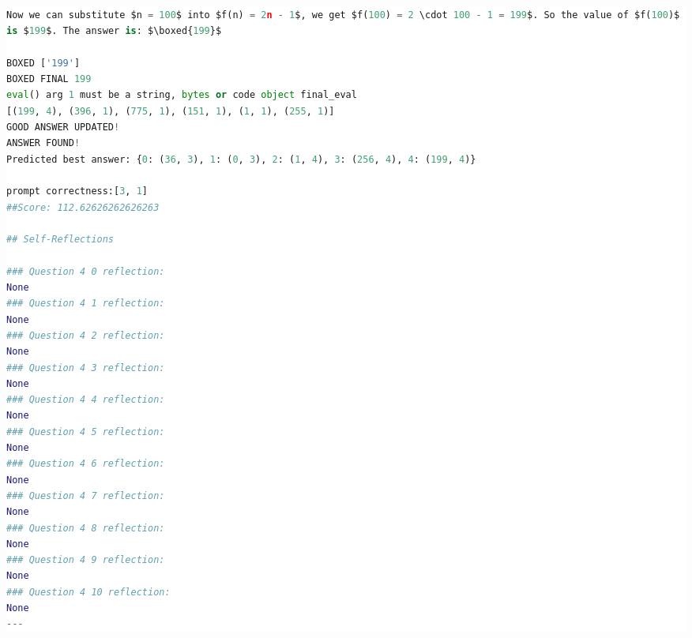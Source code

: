 ```python
Now we can substitute $n = 100$ into $f(n) = 2n - 1$, we get $f(100) = 2 \cdot 100 - 1 = 199$. So the value of $f(100)$ is $199$. The answer is: $\boxed{199}$

BOXED ['199']
BOXED FINAL 199
eval() arg 1 must be a string, bytes or code object final_eval
[(199, 4), (396, 1), (775, 1), (151, 1), (1, 1), (255, 1)]
GOOD ANSWER UPDATED!
ANSWER FOUND!
Predicted best answer: {0: (36, 3), 1: (0, 3), 2: (1, 4), 3: (256, 4), 4: (199, 4)}

prompt correctness:[3, 1]
##Score: 112.62626262626263

## Self-Reflections

### Question 4 0 reflection:
None
### Question 4 1 reflection:
None
### Question 4 2 reflection:
None
### Question 4 3 reflection:
None
### Question 4 4 reflection:
None
### Question 4 5 reflection:
None
### Question 4 6 reflection:
None
### Question 4 7 reflection:
None
### Question 4 8 reflection:
None
### Question 4 9 reflection:
None
### Question 4 10 reflection:
None
---
